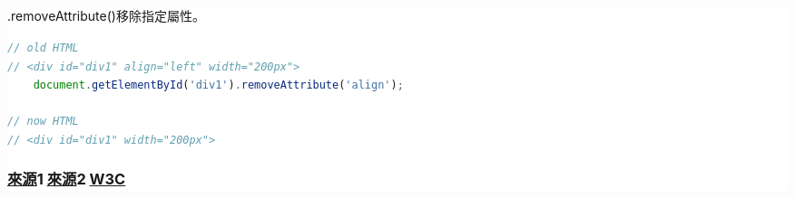 .removeAttribute()移除指定屬性。
```javascript
// old HTML 
// <div id="div1" align="left" width="200px">
    document.getElementById('div1').removeAttribute('align');

// now HTML
// <div id="div1" width="200px">
```

### [來源](https://wangdoc.com/javascript/dom/node.html#nodeprototypefirstchild%EF%BC%8Cnodeprototypelastchild)1 [來源](https://ithelp.ithome.com.tw/articles/10191666)2 [W3C](https://www.w3schools.com/js/js_htmldom.asp)
